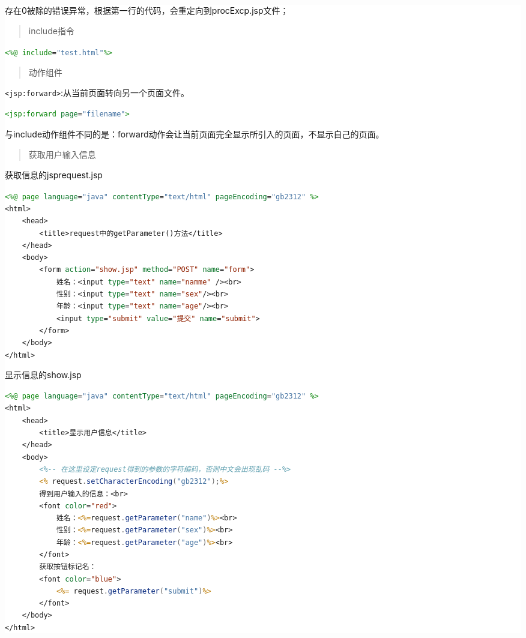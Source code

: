 存在0被除的错误异常，根据第一行的代码，会重定向到procExcp.jsp文件；

> include指令

~~~jsp
<%@ include="test.html"%>
~~~

> 动作组件

`<jsp:forward>`:从当前页面转向另一个页面文件。

~~~jsp
<jsp:forward page="filename">
~~~

与include动作组件不同的是：forward动作会让当前页面完全显示所引入的页面，不显示自己的页面。

> 获取用户输入信息

获取信息的jsprequest.jsp

~~~jsp
<%@ page language="java" contentType="text/html" pageEncoding="gb2312" %>
<html>
    <head>
    	<title>request中的getParameter()方法</title>
    </head>
    <body>
    	<form action="show.jsp" method="POST" name="form">
			姓名：<input type="text" name="namme" /><br>
			性别：<input type="text" name="sex"/><br>
			年龄：<input type="text" name="age"/><br>
			<input type="submit" value="提交" name="submit">
		</form>
    </body>
</html>
~~~

显示信息的show.jsp

~~~jsp
<%@ page language="java" contentType="text/html" pageEncoding="gb2312" %>
<html>
	<head>
		<title>显示用户信息</title>
	</head>
	<body>
		<%-- 在这里设定request得到的参数的字符编码，否则中文会出现乱码 --%>
		<% request.setCharacterEncoding("gb2312");%>
		得到用户输入的信息：<br>
		<font color="red">
			姓名：<%=request.getParameter("name")%><br>
			性别：<%=request.getParameter("sex")%><br>
			年龄：<%=request.getParameter("age")%><br>
		</font>
		获取按钮标记名：
		<font color="blue">
			<%= request.getParameter("submit")%>
		</font>
	</body>
</html>
~~~
